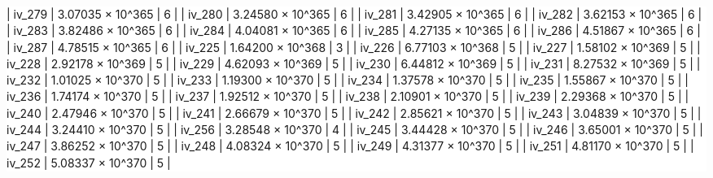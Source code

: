 | iv_279 | 3.07035 × 10^365 | 6 |
| iv_280 | 3.24580 × 10^365 | 6 |
| iv_281 | 3.42905 × 10^365 | 6 |
| iv_282 | 3.62153 × 10^365 | 6 |
| iv_283 | 3.82486 × 10^365 | 6 |
| iv_284 | 4.04081 × 10^365 | 6 |
| iv_285 | 4.27135 × 10^365 | 6 |
| iv_286 | 4.51867 × 10^365 | 6 |
| iv_287 | 4.78515 × 10^365 | 6 |
| iv_225 | 1.64200 × 10^368 | 3 |
| iv_226 | 6.77103 × 10^368 | 5 |
| iv_227 | 1.58102 × 10^369 | 5 |
| iv_228 | 2.92178 × 10^369 | 5 |
| iv_229 | 4.62093 × 10^369 | 5 |
| iv_230 | 6.44812 × 10^369 | 5 |
| iv_231 | 8.27532 × 10^369 | 5 |
| iv_232 | 1.01025 × 10^370 | 5 |
| iv_233 | 1.19300 × 10^370 | 5 |
| iv_234 | 1.37578 × 10^370 | 5 |
| iv_235 | 1.55867 × 10^370 | 5 |
| iv_236 | 1.74174 × 10^370 | 5 |
| iv_237 | 1.92512 × 10^370 | 5 |
| iv_238 | 2.10901 × 10^370 | 5 |
| iv_239 | 2.29368 × 10^370 | 5 |
| iv_240 | 2.47946 × 10^370 | 5 |
| iv_241 | 2.66679 × 10^370 | 5 |
| iv_242 | 2.85621 × 10^370 | 5 |
| iv_243 | 3.04839 × 10^370 | 5 |
| iv_244 | 3.24410 × 10^370 | 5 |
| iv_256 | 3.28548 × 10^370 | 4 |
| iv_245 | 3.44428 × 10^370 | 5 |
| iv_246 | 3.65001 × 10^370 | 5 |
| iv_247 | 3.86252 × 10^370 | 5 |
| iv_248 | 4.08324 × 10^370 | 5 |
| iv_249 | 4.31377 × 10^370 | 5 |
| iv_251 | 4.81170 × 10^370 | 5 |
| iv_252 | 5.08337 × 10^370 | 5 |